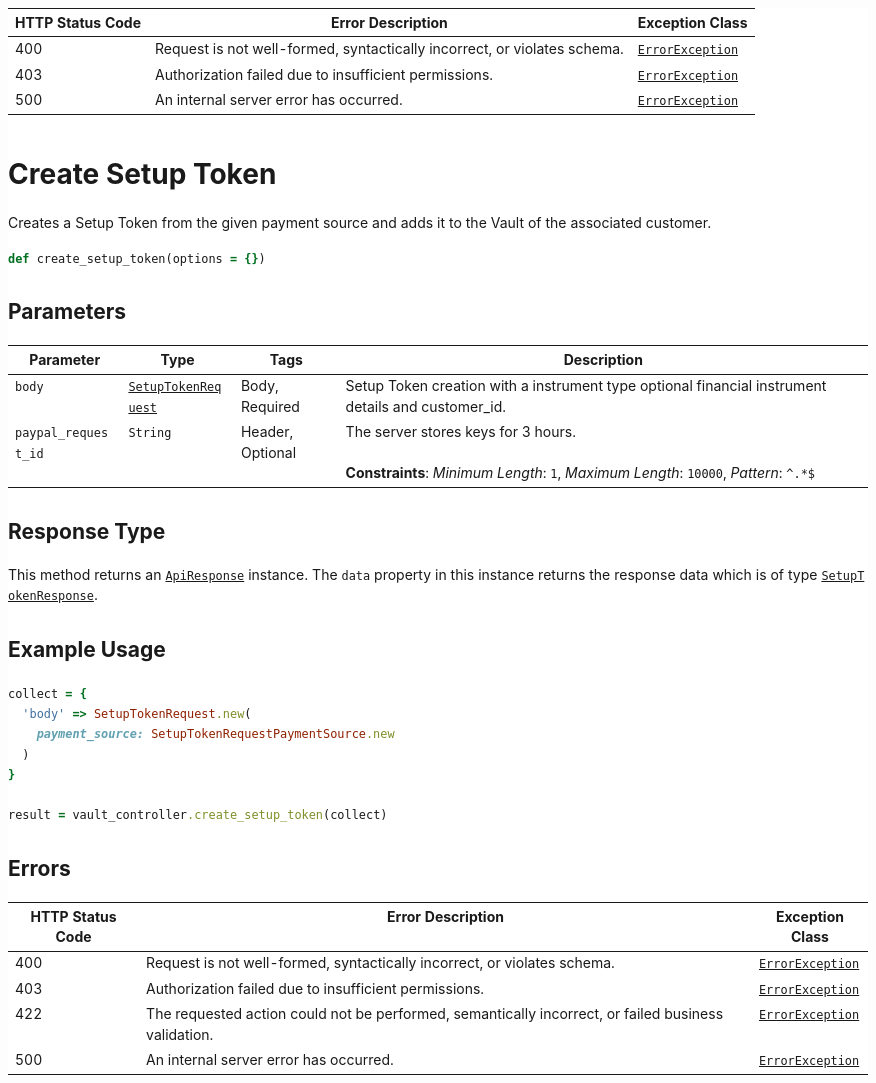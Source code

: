 | HTTP Status Code | Error Description | Exception Class |
|  --- | --- | --- |
| 400 | Request is not well-formed, syntactically incorrect, or violates schema. | [`ErrorException`](../../doc/models/error-exception.md) |
| 403 | Authorization failed due to insufficient permissions. | [`ErrorException`](../../doc/models/error-exception.md) |
| 500 | An internal server error has occurred. | [`ErrorException`](../../doc/models/error-exception.md) |


# Create Setup Token

Creates a Setup Token from the given payment source and adds it to the Vault of the associated customer.

```ruby
def create_setup_token(options = {})
```

## Parameters

| Parameter | Type | Tags | Description |
|  --- | --- | --- | --- |
| `body` | [`SetupTokenRequest`](../../doc/models/setup-token-request.md) | Body, Required | Setup Token creation with a instrument type optional financial instrument details and customer_id. |
| `paypal_request_id` | `String` | Header, Optional | The server stores keys for 3 hours.<br><br>**Constraints**: *Minimum Length*: `1`, *Maximum Length*: `10000`, *Pattern*: `^.*$` |

## Response Type

This method returns an [`ApiResponse`](../../doc/api-response.md) instance. The `data` property in this instance returns the response data which is of type [`SetupTokenResponse`](../../doc/models/setup-token-response.md).

## Example Usage

```ruby
collect = {
  'body' => SetupTokenRequest.new(
    payment_source: SetupTokenRequestPaymentSource.new
  )
}

result = vault_controller.create_setup_token(collect)
```

## Errors

| HTTP Status Code | Error Description | Exception Class |
|  --- | --- | --- |
| 400 | Request is not well-formed, syntactically incorrect, or violates schema. | [`ErrorException`](../../doc/models/error-exception.md) |
| 403 | Authorization failed due to insufficient permissions. | [`ErrorException`](../../doc/models/error-exception.md) |
| 422 | The requested action could not be performed, semantically incorrect, or failed business validation. | [`ErrorException`](../../doc/models/error-exception.md) |
| 500 | An internal server error has occurred. | [`ErrorException`](../../doc/models/error-exception.md) |
